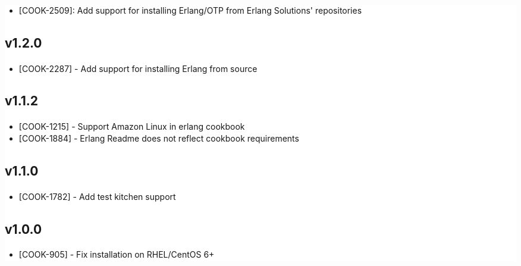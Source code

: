 * [COOK-2509]: Add support for installing Erlang/OTP from Erlang Solutions' repositories

## v1.2.0

* [COOK-2287] - Add support for installing Erlang from source

## v1.1.2

* [COOK-1215] - Support Amazon Linux in erlang cookbook
* [COOK-1884] - Erlang Readme does not reflect cookbook requirements

## v1.1.0

* [COOK-1782] - Add test kitchen support

## v1.0.0

* [COOK-905] - Fix installation on RHEL/CentOS 6+

